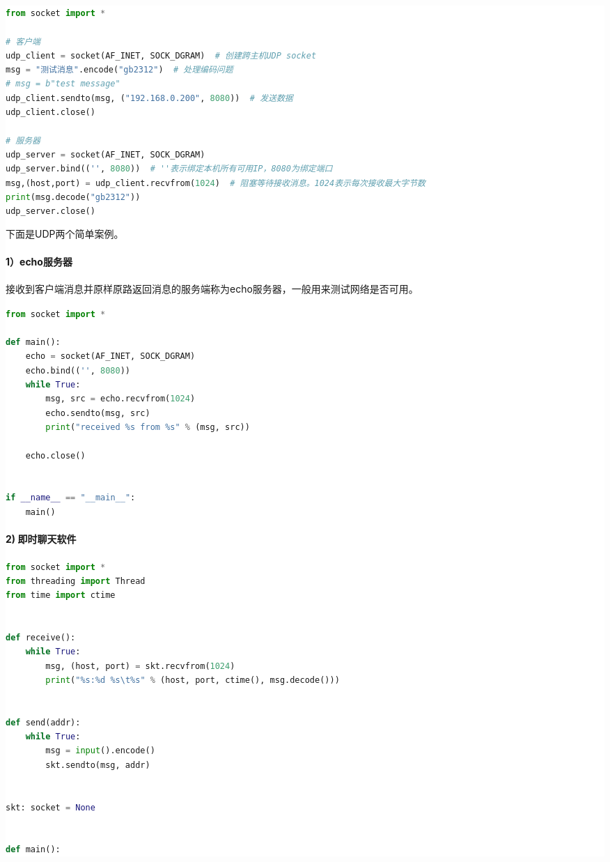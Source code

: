 ```py {4,7,8,12,13}
from socket import *

# 客户端
udp_client = socket(AF_INET, SOCK_DGRAM)  # 创建跨主机UDP socket
msg = "测试消息".encode("gb2312")  # 处理编码问题
# msg = b"test message"
udp_client.sendto(msg, ("192.168.0.200", 8080))  # 发送数据
udp_client.close()

# 服务器
udp_server = socket(AF_INET, SOCK_DGRAM)
udp_server.bind(('', 8080))  # ''表示绑定本机所有可用IP，8080为绑定端口
msg,(host,port) = udp_client.recvfrom(1024)  # 阻塞等待接收消息。1024表示每次接收最大字节数
print(msg.decode("gb2312"))
udp_server.close()
```

下面是UDP两个简单案例。

#### 1）echo服务器

接收到客户端消息并原样原路返回消息的服务端称为echo服务器，一般用来测试网络是否可用。

```py
from socket import *

def main():
    echo = socket(AF_INET, SOCK_DGRAM)
    echo.bind(('', 8080))
    while True:
        msg, src = echo.recvfrom(1024)
        echo.sendto(msg, src)
        print("received %s from %s" % (msg, src))

    echo.close()


if __name__ == "__main__":
    main()
```

#### 2) 即时聊天软件

```py
from socket import *
from threading import Thread
from time import ctime


def receive():
    while True:
        msg, (host, port) = skt.recvfrom(1024)
        print("%s:%d %s\t%s" % (host, port, ctime(), msg.decode()))


def send(addr):
    while True:
        msg = input().encode()
        skt.sendto(msg, addr)


skt: socket = None


def main():
```